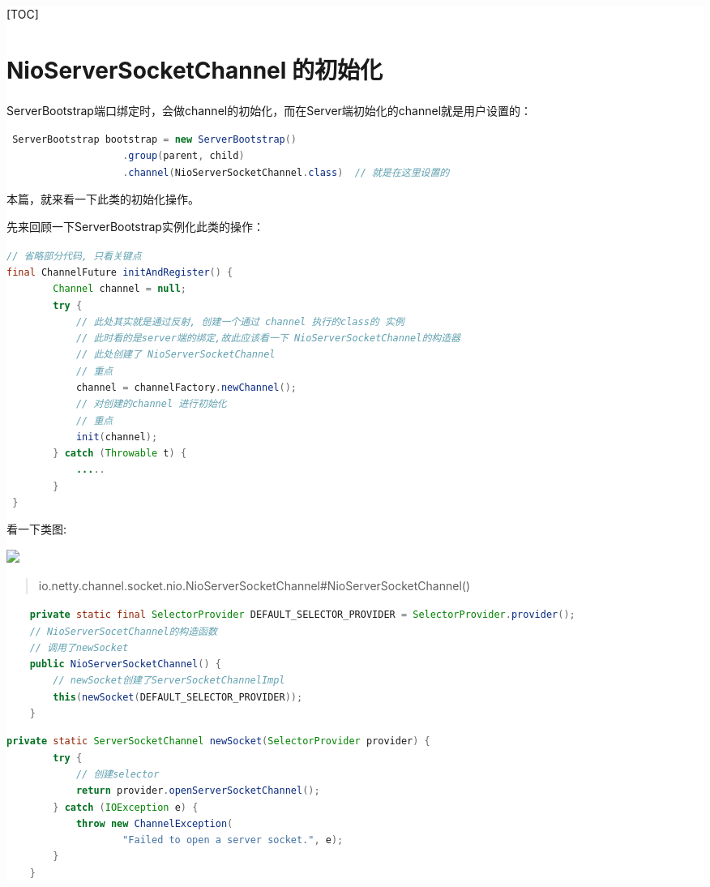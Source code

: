 [TOC]

# NioServerSocketChannel 的初始化

ServerBootstrap端口绑定时，会做channel的初始化，而在Server端初始化的channel就是用户设置的：

```java
 ServerBootstrap bootstrap = new ServerBootstrap()
                    .group(parent, child)
                    .channel(NioServerSocketChannel.class)  // 就是在这里设置的
```

本篇，就来看一下此类的初始化操作。

先来回顾一下ServerBootstrap实例化此类的操作：

```java
// 省略部分代码, 只看关键点 
final ChannelFuture initAndRegister() {
        Channel channel = null;
        try {
            // 此处其实就是通过反射, 创建一个通过 channel 执行的class的 实例
            // 此时看的是server端的绑定,故此应该看一下 NioServerSocketChannel的构造器
            // 此处创建了 NioServerSocketChannel
            // 重点
            channel = channelFactory.newChannel();
            // 对创建的channel 进行初始化
            // 重点
            init(channel);
        } catch (Throwable t) {
            .....
        }
 }
```

看一下类图:

![](NioServerSocketChannel.png)



> io.netty.channel.socket.nio.NioServerSocketChannel#NioServerSocketChannel()

```java
    private static final SelectorProvider DEFAULT_SELECTOR_PROVIDER = SelectorProvider.provider();
	// NioServerSocetChannel的构造函数
    // 调用了newSocket
    public NioServerSocketChannel() {
        // newSocket创建了ServerSocketChannelImpl
        this(newSocket(DEFAULT_SELECTOR_PROVIDER));
    }
```

```java
private static ServerSocketChannel newSocket(SelectorProvider provider) {
        try {
            // 创建selector
            return provider.openServerSocketChannel();
        } catch (IOException e) {
            throw new ChannelException(
                    "Failed to open a server socket.", e);
        }
    }
```
